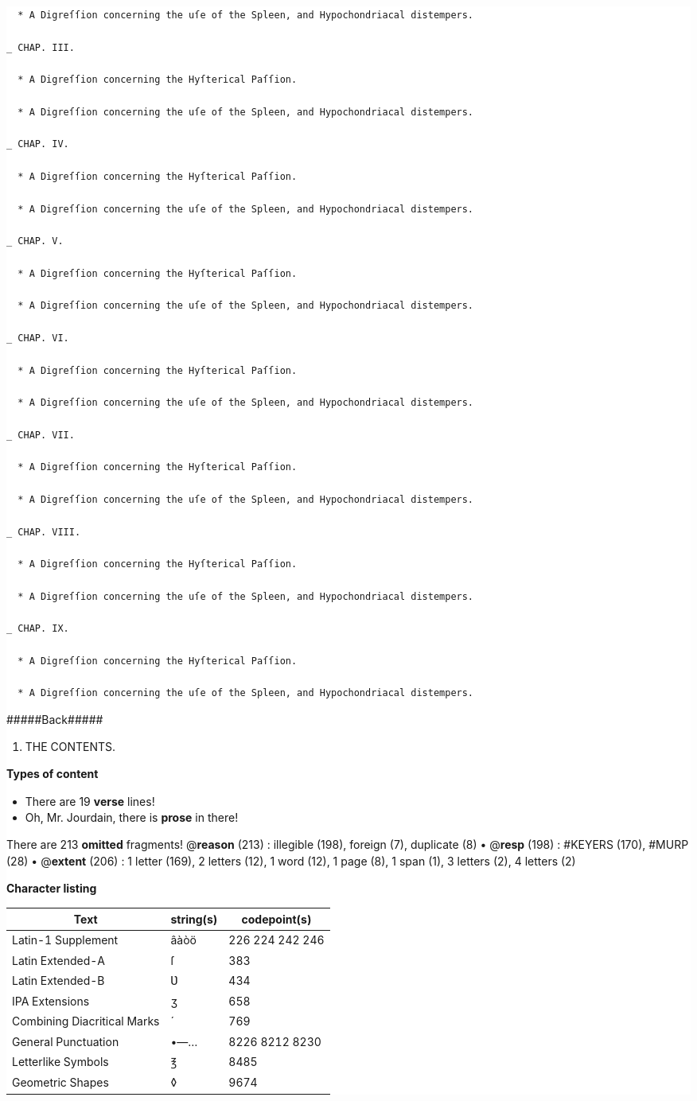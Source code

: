       * A Digreſſion concerning the uſe of the Spleen, and Hypochondriacal distempers.

    _ CHAP. III.

      * A Digreſſion concerning the Hyſterical Paſſion.

      * A Digreſſion concerning the uſe of the Spleen, and Hypochondriacal distempers.

    _ CHAP. IV.

      * A Digreſſion concerning the Hyſterical Paſſion.

      * A Digreſſion concerning the uſe of the Spleen, and Hypochondriacal distempers.

    _ CHAP. V.

      * A Digreſſion concerning the Hyſterical Paſſion.

      * A Digreſſion concerning the uſe of the Spleen, and Hypochondriacal distempers.

    _ CHAP. VI.

      * A Digreſſion concerning the Hyſterical Paſſion.

      * A Digreſſion concerning the uſe of the Spleen, and Hypochondriacal distempers.

    _ CHAP. VII.

      * A Digreſſion concerning the Hyſterical Paſſion.

      * A Digreſſion concerning the uſe of the Spleen, and Hypochondriacal distempers.

    _ CHAP. VIII.

      * A Digreſſion concerning the Hyſterical Paſſion.

      * A Digreſſion concerning the uſe of the Spleen, and Hypochondriacal distempers.

    _ CHAP. IX.

      * A Digreſſion concerning the Hyſterical Paſſion.

      * A Digreſſion concerning the uſe of the Spleen, and Hypochondriacal distempers.

#####Back#####

1. THE CONTENTS.

**Types of content**

  * There are 19 **verse** lines!
  * Oh, Mr. Jourdain, there is **prose** in there!

There are 213 **omitted** fragments! 
 @__reason__ (213) : illegible (198), foreign (7), duplicate (8)  •  @__resp__ (198) : #KEYERS (170), #MURP (28)  •  @__extent__ (206) : 1 letter (169), 2 letters (12), 1 word (12), 1 page (8), 1 span (1), 3 letters (2), 4 letters (2)

**Character listing**


|Text|string(s)|codepoint(s)|
|---|---|---|
|Latin-1 Supplement|âàòö|226 224 242 246|
|Latin Extended-A|ſ|383|
|Latin Extended-B|Ʋ|434|
|IPA  Extensions|ʒ|658|
|Combining             Diacritical Marks|́|769|
|General Punctuation|•—…|8226 8212 8230|
|Letterlike Symbols|℥|8485|
|Geometric Shapes|◊|9674|